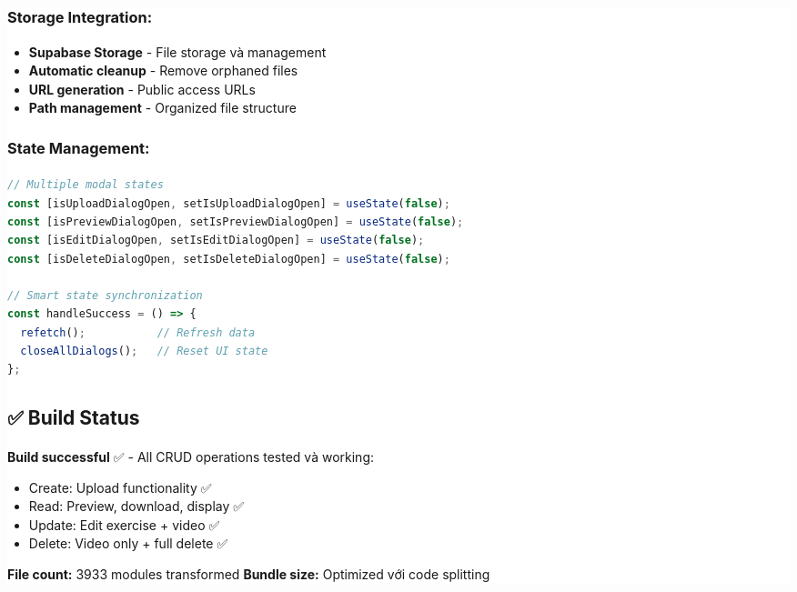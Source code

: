 ### **Storage Integration:**
- **Supabase Storage** - File storage và management
- **Automatic cleanup** - Remove orphaned files  
- **URL generation** - Public access URLs
- **Path management** - Organized file structure

### **State Management:**
```typescript
// Multiple modal states
const [isUploadDialogOpen, setIsUploadDialogOpen] = useState(false);
const [isPreviewDialogOpen, setIsPreviewDialogOpen] = useState(false);  
const [isEditDialogOpen, setIsEditDialogOpen] = useState(false);
const [isDeleteDialogOpen, setIsDeleteDialogOpen] = useState(false);

// Smart state synchronization
const handleSuccess = () => {
  refetch();           // Refresh data
  closeAllDialogs();   // Reset UI state
};
```

## ✅ **Build Status**

**Build successful** ✅ - All CRUD operations tested và working:
- Create: Upload functionality ✅
- Read: Preview, download, display ✅  
- Update: Edit exercise + video ✅
- Delete: Video only + full delete ✅

**File count:** 3933 modules transformed
**Bundle size:** Optimized với code splitting